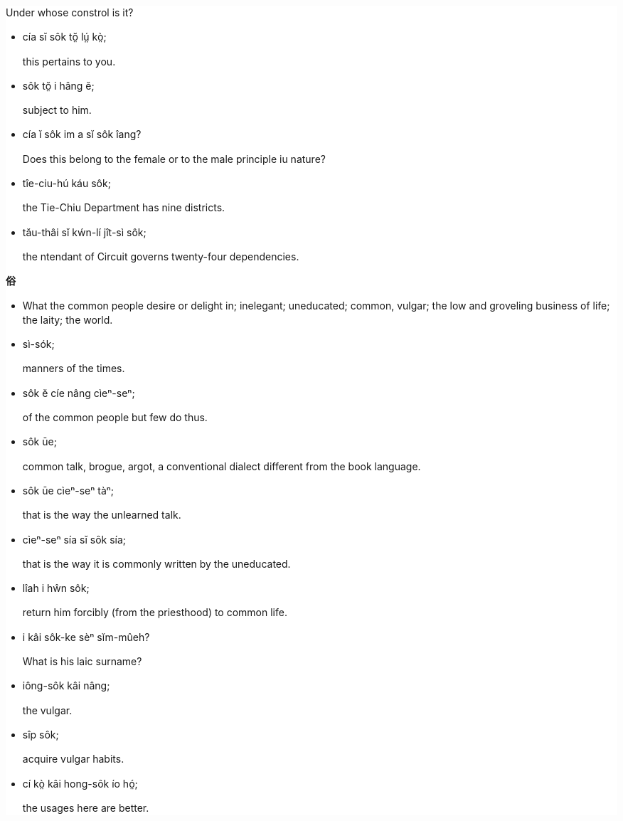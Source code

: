   Under whose constrol is it?

- cía sĭ sôk tŏ̤ lṳ́ kò̤;

  this pertains to you.

- sôk tŏ̤ i hâng ĕ;

  subject to him.

- cía ĭ sôk im a sĭ sôk îang?

  Does this belong to the female or to the male principle iu nature?

- tîe-ciu-hú káu sôk;

  the Tie-Chiu Department has nine districts.

- tău-thâi sĭ kẃn-lí jît-sì sôk;

  the ntendant of Circuit governs twenty-four dependencies.

**俗**
- What the common people desire or delight in;  inelegant; uneducated; common, vulgar; the low and groveling business of life; the laity; the world.

- sì-sók;

  manners of the times.

- sôk ĕ cíe nâng cìeⁿ-seⁿ;

  of the common people but few do thus.

- sôk ūe;

  common talk, brogue, argot, a conventional dialect different from the book language.

- sôk ūe cìeⁿ-seⁿ tàⁿ;

  that is the way the unlearned talk.

- cìeⁿ-seⁿ sía sĭ sôk sía;

  that is the way it is commonly written by the uneducated.

- lîah i hŵn sôk;

  return him forcibly (from the priesthood) to common life.

- i kâi sôk-ke sèⁿ sĭm-mûeh?

  What is his laic surname?

- iông-sôk kâi nâng;

  the vulgar.

- sîp sôk;

  acquire vulgar habits.

- cí kò̤ kâi hong-sôk ío hó̤;

  the usages here are better.
